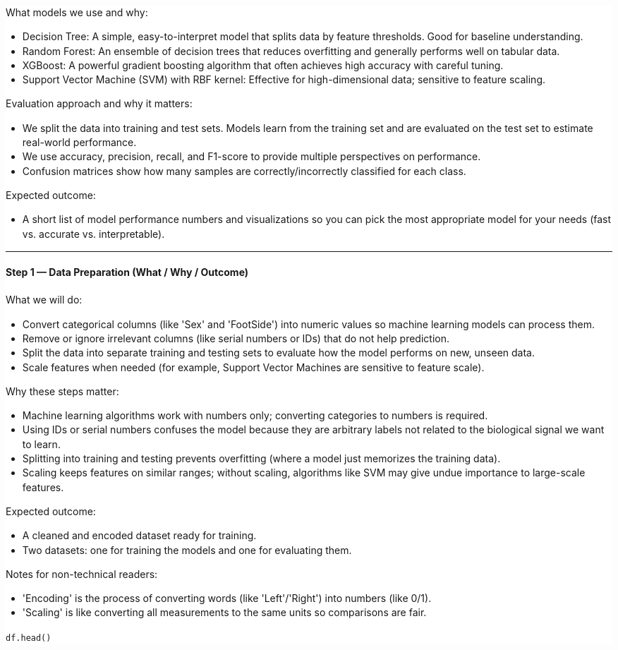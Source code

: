 What models we use and why:
- Decision Tree: A simple, easy-to-interpret model that splits data by feature thresholds. Good for baseline understanding.
- Random Forest: An ensemble of decision trees that reduces overfitting and generally performs well on tabular data.
- XGBoost: A powerful gradient boosting algorithm that often achieves high accuracy with careful tuning.
- Support Vector Machine (SVM) with RBF kernel: Effective for high-dimensional data; sensitive to feature scaling.

Evaluation approach and why it matters:
- We split the data into training and test sets. Models learn from the training set and are evaluated on the test set to estimate real-world performance.
- We use accuracy, precision, recall, and F1-score to provide multiple perspectives on performance.
- Confusion matrices show how many samples are correctly/incorrectly classified for each class.

Expected outcome:
- A short list of model performance numbers and visualizations so you can pick the most appropriate model for your needs (fast vs. accurate vs. interpretable).

---

#### Step 1 — Data Preparation (What / Why / Outcome)

What we will do:
- Convert categorical columns (like 'Sex' and 'FootSide') into numeric values so machine learning models can process them.
- Remove or ignore irrelevant columns (like serial numbers or IDs) that do not help prediction.
- Split the data into separate training and testing sets to evaluate how the model performs on new, unseen data.
- Scale features when needed (for example, Support Vector Machines are sensitive to feature scale).

Why these steps matter:
- Machine learning algorithms work with numbers only; converting categories to numbers is required.
- Using IDs or serial numbers confuses the model because they are arbitrary labels not related to the biological signal we want to learn.
- Splitting into training and testing prevents overfitting (where a model just memorizes the training data).
- Scaling keeps features on similar ranges; without scaling, algorithms like SVM may give undue importance to large-scale features.

Expected outcome:
- A cleaned and encoded dataset ready for training.
- Two datasets: one for training the models and one for evaluating them.

Notes for non-technical readers:
- 'Encoding' is the process of converting words (like 'Left'/'Right') into numbers (like 0/1).
- 'Scaling' is like converting all measurements to the same units so comparisons are fair.


```python
df.head()

```

